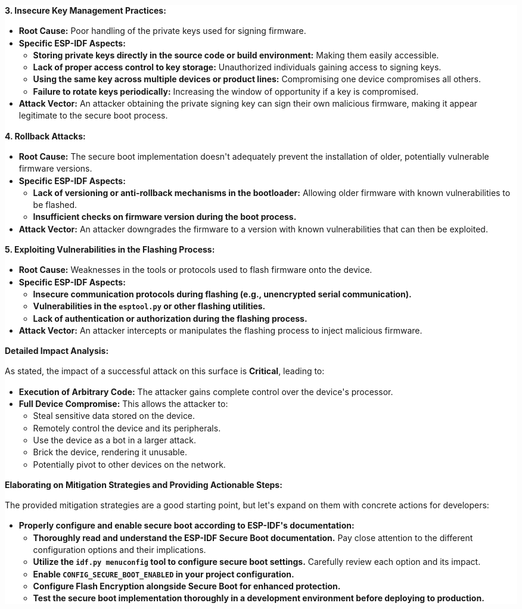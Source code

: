 **3. Insecure Key Management Practices:**

*   **Root Cause:**  Poor handling of the private keys used for signing firmware.
*   **Specific ESP-IDF Aspects:**
    *   **Storing private keys directly in the source code or build environment:**  Making them easily accessible.
    *   **Lack of proper access control to key storage:**  Unauthorized individuals gaining access to signing keys.
    *   **Using the same key across multiple devices or product lines:**  Compromising one device compromises all others.
    *   **Failure to rotate keys periodically:**  Increasing the window of opportunity if a key is compromised.
*   **Attack Vector:**  An attacker obtaining the private signing key can sign their own malicious firmware, making it appear legitimate to the secure boot process.

**4. Rollback Attacks:**

*   **Root Cause:**  The secure boot implementation doesn't adequately prevent the installation of older, potentially vulnerable firmware versions.
*   **Specific ESP-IDF Aspects:**
    *   **Lack of versioning or anti-rollback mechanisms in the bootloader:**  Allowing older firmware with known vulnerabilities to be flashed.
    *   **Insufficient checks on firmware version during the boot process.**
*   **Attack Vector:**  An attacker downgrades the firmware to a version with known vulnerabilities that can then be exploited.

**5. Exploiting Vulnerabilities in the Flashing Process:**

*   **Root Cause:**  Weaknesses in the tools or protocols used to flash firmware onto the device.
*   **Specific ESP-IDF Aspects:**
    *   **Insecure communication protocols during flashing (e.g., unencrypted serial communication).**
    *   **Vulnerabilities in the `esptool.py` or other flashing utilities.**
    *   **Lack of authentication or authorization during the flashing process.**
*   **Attack Vector:**  An attacker intercepts or manipulates the flashing process to inject malicious firmware.

**Detailed Impact Analysis:**

As stated, the impact of a successful attack on this surface is **Critical**, leading to:

*   **Execution of Arbitrary Code:** The attacker gains complete control over the device's processor.
*   **Full Device Compromise:** This allows the attacker to:
    *   Steal sensitive data stored on the device.
    *   Remotely control the device and its peripherals.
    *   Use the device as a bot in a larger attack.
    *   Brick the device, rendering it unusable.
    *   Potentially pivot to other devices on the network.

**Elaborating on Mitigation Strategies and Providing Actionable Steps:**

The provided mitigation strategies are a good starting point, but let's expand on them with concrete actions for developers:

*   **Properly configure and enable secure boot according to ESP-IDF's documentation:**
    *   **Thoroughly read and understand the ESP-IDF Secure Boot documentation.** Pay close attention to the different configuration options and their implications.
    *   **Utilize the `idf.py menuconfig` tool to configure secure boot settings.** Carefully review each option and its impact.
    *   **Enable `CONFIG_SECURE_BOOT_ENABLED` in your project configuration.**
    *   **Configure Flash Encryption alongside Secure Boot for enhanced protection.**
    *   **Test the secure boot implementation thoroughly in a development environment before deploying to production.**
